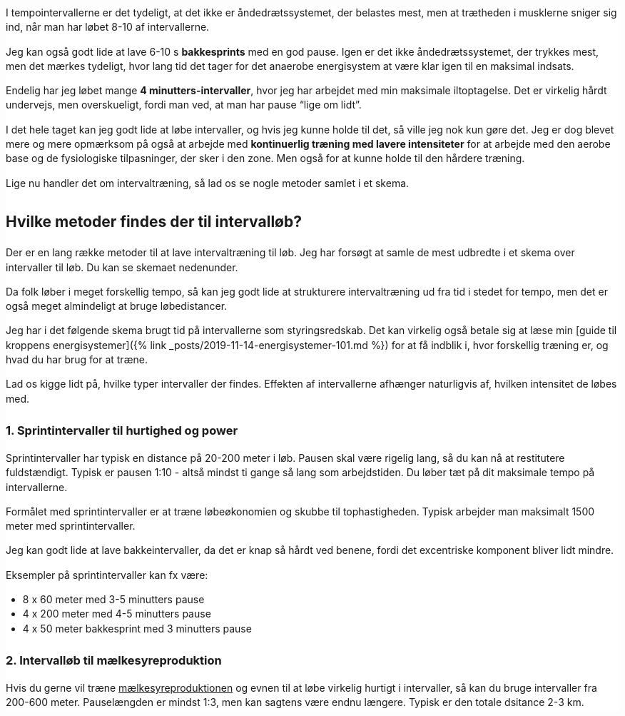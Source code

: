 I tempointervallerne er det tydeligt, at det ikke er åndedrætssystemet, der belastes mest, men at trætheden i musklerne sniger sig ind, når man har løbet 8-10 af intervallerne.

Jeg kan også godt lide at lave 6-10 s **bakkesprints** med en god pause. Igen er det ikke åndedrætssystemet, der trykkes mest, men det mærkes tydeligt, hvor lang tid det tager for det anaerobe energisystem at være klar igen til en maksimal indsats.

Endelig har jeg løbet mange **4 minutters-intervaller**, hvor jeg har arbejdet med min maksimale iltoptagelse. Det er virkelig hårdt undervejs, men overskueligt, fordi man ved, at man har pause “lige om lidt”.

I det hele taget kan jeg godt lide at løbe intervaller, og hvis jeg kunne holde til det, så ville jeg nok kun gøre det. Jeg er dog blevet mere og mere opmærksom på også at arbejde med **kontinuerlig træning med lavere intensiteter** for at arbejde med den aerobe base og de fysiologiske tilpasninger, der sker i den zone. Men også for at kunne holde til den hårdere træning.

Lige nu handler det om intervaltræning, så lad os se nogle metoder samlet i et skema.

## Hvilke metoder findes der til intervalløb?

Der er en lang række metoder til at lave intervaltræning til løb. Jeg har forsøgt at samle de mest udbredte i et skema over intervaller til løb. Du kan se skemaet nedenunder.

Da folk løber i meget forskellig tempo, så kan jeg godt lide at strukturere intervaltræning ud fra tid i stedet for tempo, men det er også meget almindeligt at bruge løbedistancer.

Jeg har i det følgende skema brugt tid på intervallerne som styringsredskab. Det kan virkelig også betale sig at læse min [guide til kroppens energisystemer]({% link _posts/2019-11-14-energisystemer-101.md %}) for at få indblik i, hvor forskellig træning er, og hvad du har brug for at træne.

Lad os kigge lidt på, hvilke typer intervaller der findes. Effekten af intervallerne afhænger naturligvis af, hvilken intensitet de løbes med.

### 1. Sprintintervaller til hurtighed og power

Sprintintervaller har typisk en distance på 20-200 meter i løb. Pausen skal være rigelig lang, så du kan nå at restitutere fuldstændigt. Typisk er pausen 1:10 - altså mindst ti gange så lang som arbejdstiden. Du løber tæt på dit maksimale tempo på intervallerne.

Formålet med sprintintervaller er at træne løbeøkonomien og skubbe til tophastigheden. Typisk arbejder man maksimalt 1500 meter med sprintintervaller.

Jeg kan godt lide at lave bakkeintervaller, da det er knap så hårdt ved benene, fordi det excentriske komponent bliver lidt mindre.

Eksempler på sprintintervaller kan fx være:

- 8 x 60 meter med 3-5 minutters pause
- 4 x 200 meter med 4-5 minutters pause
- 4 x 50 meter bakkesprint med 3 minutters pause

### 2. Intervalløb til mælkesyreproduktion

Hvis du gerne vil træne [mælkesyreproduktionen](/maelkesyre-traening/) og evnen til at løbe virkelig hurtigt i intervaller, så kan du bruge intervaller fra 200-600 meter. Pauselængden er mindst 1:3, men kan sagtens være endnu længere. Typisk er den totale dsitance 2-3 km.
